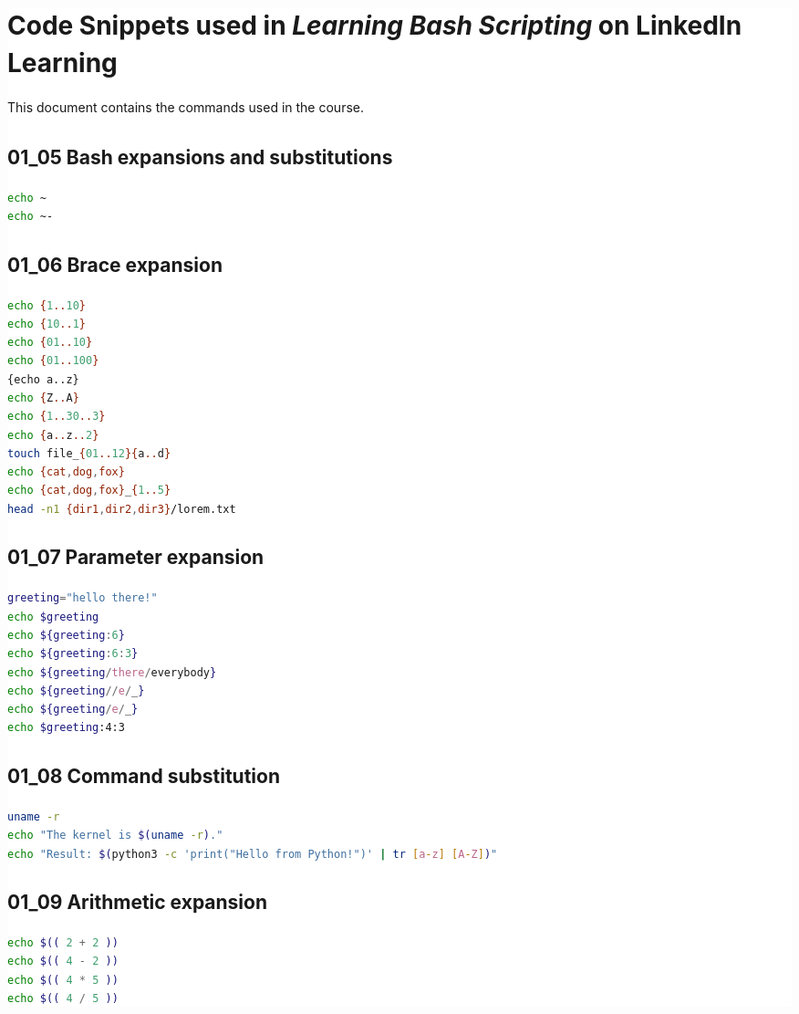 # Code Snippets used in _Learning Bash Scripting_ on LinkedIn Learning

This document contains the commands used in the course.

## 01_05 Bash expansions and substitutions
```bash
echo ~
echo ~-
```

## 01_06 Brace expansion
```bash
echo {1..10}
echo {10..1}
echo {01..10}
echo {01..100}
{echo a..z}
echo {Z..A}
echo {1..30..3}
echo {a..z..2}
touch file_{01..12}{a..d}
echo {cat,dog,fox}
echo {cat,dog,fox}_{1..5}
head -n1 {dir1,dir2,dir3}/lorem.txt
```

## 01_07 Parameter expansion
```bash
greeting="hello there!"
echo $greeting
echo ${greeting:6}
echo ${greeting:6:3}
echo ${greeting/there/everybody}
echo ${greeting//e/_}
echo ${greeting/e/_}
echo $greeting:4:3
```

## 01_08 Command substitution
```bash
uname -r
echo "The kernel is $(uname -r)."
echo "Result: $(python3 -c 'print("Hello from Python!")' | tr [a-z] [A-Z])"
```

## 01_09 Arithmetic expansion
```bash
echo $(( 2 + 2 ))
echo $(( 4 - 2 ))
echo $(( 4 * 5 ))
echo $(( 4 / 5 ))
```
